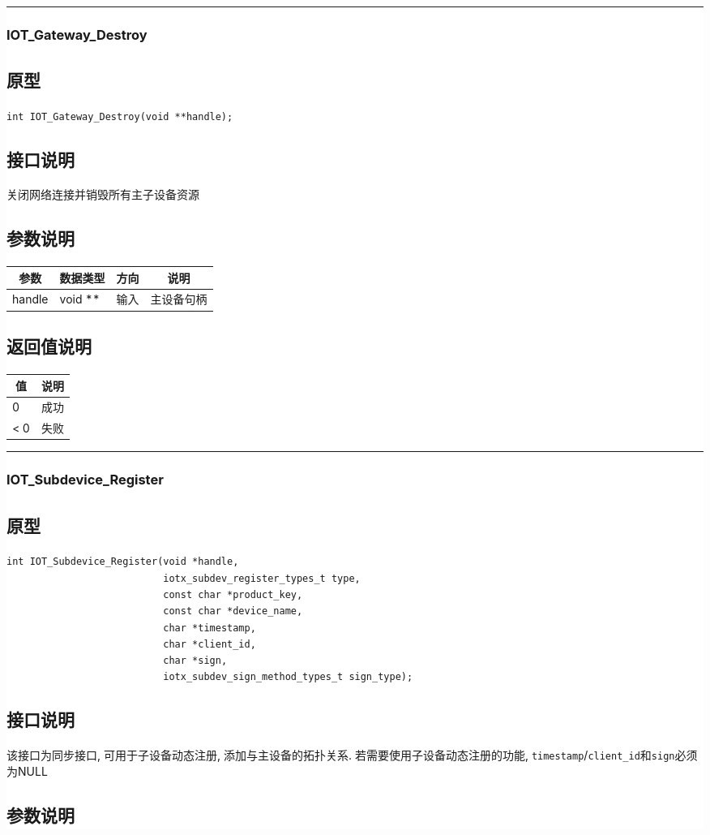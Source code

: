 -----

### <a name="IOT_Gateway_Destroy">IOT_Gateway_Destroy</a>

原型
---
```
int IOT_Gateway_Destroy(void **handle);
```

接口说明
---
关闭网络连接并销毁所有主子设备资源

参数说明
---

| 参数    | 数据类型    | 方向    | 说明
|---------|-------------|---------|-------------
| handle  | void **     | 输入    | 主设备句柄

返回值说明
---
| 值      | 说明
|---------|---------
| 0       | 成功
| < 0     | 失败

-----

### <a name="IOT_Subdevice_Register">IOT_Subdevice_Register</a>

原型
---
```
int IOT_Subdevice_Register(void *handle,
                           iotx_subdev_register_types_t type,
                           const char *product_key,
                           const char *device_name,
                           char *timestamp,
                           char *client_id,
                           char *sign,
                           iotx_subdev_sign_method_types_t sign_type);
```

接口说明
---
该接口为同步接口, 可用于子设备动态注册, 添加与主设备的拓扑关系. 若需要使用子设备动态注册的功能, `timestamp`/`client_id`和`sign`必须为NULL

参数说明
---
